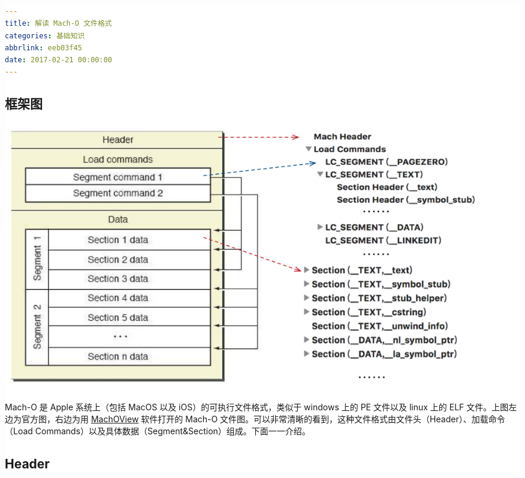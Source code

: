 ```yaml
---
title: 解读 Mach-O 文件格式
categories: 基础知识
abbrlink: eeb03f45
date: 2017-02-21 00:00:00
---
```


## 框架图

![](/images/2017-02-21-基础知识-解读-Mach-O-文件格式/mach-o.png)



Mach-O 是 Apple 系统上（包括 MacOS 以及 iOS）的可执行文件格式，类似于 windows 上的 PE 文件以及 linux 上的 ELF 文件。上图左边为官方图，右边为用 [MachOView](https://github.com/gdbinit/MachOView) 软件打开的 Mach-O 文件图。可以非常清晰的看到，这种文件格式由文件头（Header）、加载命令（Load Commands）以及具体数据（Segment\&Section）组成。下面一一介绍。

## Header
